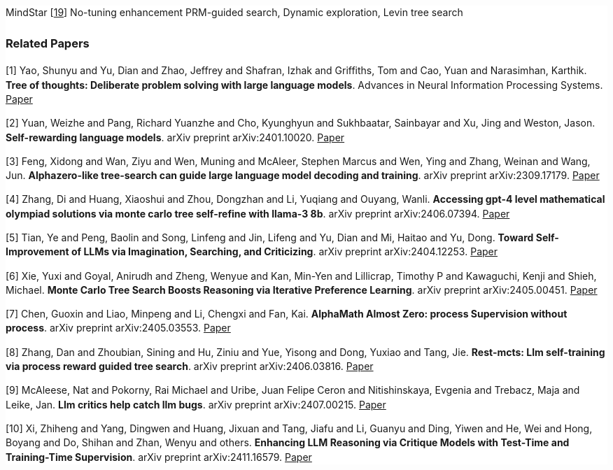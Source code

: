 
<tr>
        <td>MindStar [<a href="#ref19">19</a>]</td>
        <td>No-tuning enhancement   </td> 
        <td>PRM-guided search, Dynamic exploration, Levin tree search</td> 
</tr>

</table>



### Related Papers
<a id="ref1">[1]</a> Yao, Shunyu and Yu, Dian and Zhao, Jeffrey and Shafran, Izhak and Griffiths, Tom and Cao, Yuan and Narasimhan, Karthik. **Tree of thoughts: Deliberate problem solving with large language models**. Advances in Neural Information Processing Systems. [Paper](https://arxiv.org/abs/2305.10601)


<a id="ref2">[2]</a> Yuan, Weizhe and Pang, Richard Yuanzhe and Cho, Kyunghyun and Sukhbaatar, Sainbayar and Xu, Jing and Weston, Jason. **Self-rewarding language models**. arXiv preprint arXiv:2401.10020. [Paper](https://arxiv.org/abs/2401.10020)


<a id="ref3">[3]</a> Feng, Xidong and Wan, Ziyu and Wen, Muning and McAleer, Stephen Marcus and Wen, Ying and Zhang, Weinan and Wang, Jun. **Alphazero-like tree-search can guide large language model decoding and training**. arXiv preprint arXiv:2309.17179. [Paper](https://arxiv.org/abs/2309.17179)


<a id="ref4">[4]</a> Zhang, Di and Huang, Xiaoshui and Zhou, Dongzhan and Li, Yuqiang and Ouyang, Wanli. **Accessing gpt-4 level mathematical olympiad solutions via monte carlo tree self-refine with llama-3 8b**. arXiv preprint arXiv:2406.07394. [Paper](https://arxiv.org/abs/2406.07394)


<a id="ref5">[5]</a> Tian, Ye and Peng, Baolin and Song, Linfeng and Jin, Lifeng and Yu, Dian and Mi, Haitao and Yu, Dong. **Toward Self-Improvement of LLMs via Imagination, Searching, and Criticizing**. arXiv preprint arXiv:2404.12253. [Paper](https://arxiv.org/abs/2404.12253)


<a id="ref6">[6]</a> Xie, Yuxi and Goyal, Anirudh and Zheng, Wenyue and Kan, Min-Yen and Lillicrap, Timothy P and Kawaguchi, Kenji and Shieh, Michael. **Monte Carlo Tree Search Boosts Reasoning via Iterative Preference Learning**. arXiv preprint arXiv:2405.00451. [Paper](https://arxiv.org/abs/2405.00451)


<a id="ref7">[7]</a> Chen, Guoxin and Liao, Minpeng and Li, Chengxi and Fan, Kai. **AlphaMath Almost Zero: process Supervision without process**. arXiv preprint arXiv:2405.03553. [Paper](https://arxiv.org/abs/2405.03553)


<a id="ref8">[8]</a> Zhang, Dan and Zhoubian, Sining and Hu, Ziniu and Yue, Yisong and Dong, Yuxiao and Tang, Jie. **Rest-mcts: Llm self-training via process reward guided tree search**. arXiv preprint arXiv:2406.03816. [Paper](https://arxiv.org/abs/2406.03816)


<a id="ref9">[9]</a> McAleese, Nat and Pokorny, Rai Michael and Uribe, Juan Felipe Ceron and Nitishinskaya, Evgenia and Trebacz, Maja and Leike, Jan. **Llm critics help catch llm bugs**. arXiv preprint arXiv:2407.00215. [Paper](https://arxiv.org/abs/2407.00215)


<a id="ref10">[10]</a> Xi, Zhiheng and Yang, Dingwen and Huang, Jixuan and Tang, Jiafu and Li, Guanyu and Ding, Yiwen and He, Wei and Hong, Boyang and Do, Shihan and Zhan, Wenyu and others. **Enhancing LLM Reasoning via Critique Models with Test-Time and Training-Time Supervision**. arXiv preprint arXiv:2411.16579. [Paper](https://arxiv.org/abs/2411.16579)
